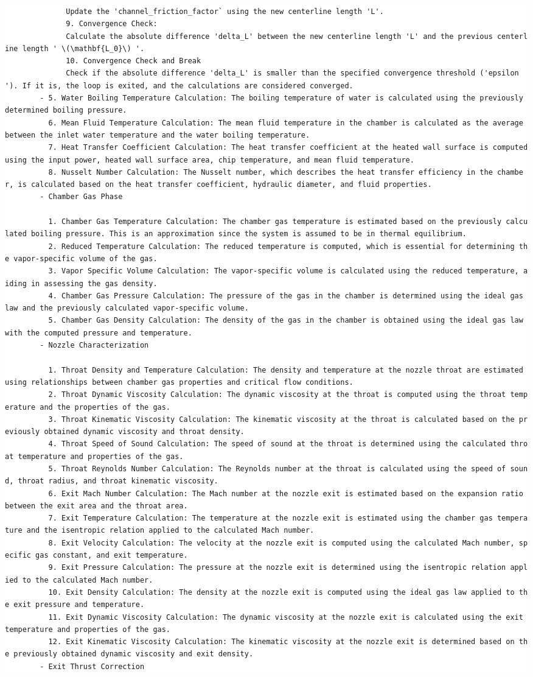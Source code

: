 				  Update the 'channel_friction_factor` using the new centerline length 'L'.
				  9. Convergence Check:
				  Calculate the absolute difference 'delta_L' between the new centerline length 'L' and the previous centerline length ' \(\mathbf{L_0}\) '.
				  10. Convergence Check and Break
				  Check if the absolute difference 'delta_L' is smaller than the specified convergence threshold ('epsilon '). If it is, the loop is exited, and the calculations are considered converged.
			- 5. Water Boiling Temperature Calculation: The boiling temperature of water is calculated using the previously determined boiling pressure.
			  6. Mean Fluid Temperature Calculation: The mean fluid temperature in the chamber is calculated as the average between the inlet water temperature and the water boiling temperature.
			  7. Heat Transfer Coefficient Calculation: The heat transfer coefficient at the heated wall surface is computed using the input power, heated wall surface area, chip temperature, and mean fluid temperature.
			  8. Nusselt Number Calculation: The Nusselt number, which describes the heat transfer efficiency in the chamber, is calculated based on the heat transfer coefficient, hydraulic diameter, and fluid properties.
			- Chamber Gas Phase
			  
			  1. Chamber Gas Temperature Calculation: The chamber gas temperature is estimated based on the previously calculated boiling pressure. This is an approximation since the system is assumed to be in thermal equilibrium.
			  2. Reduced Temperature Calculation: The reduced temperature is computed, which is essential for determining the vapor-specific volume of the gas.
			  3. Vapor Specific Volume Calculation: The vapor-specific volume is calculated using the reduced temperature, aiding in assessing the gas density.
			  4. Chamber Gas Pressure Calculation: The pressure of the gas in the chamber is determined using the ideal gas law and the previously calculated vapor-specific volume.
			  5. Chamber Gas Density Calculation: The density of the gas in the chamber is obtained using the ideal gas law with the computed pressure and temperature.
			- Nozzle Characterization
			  
			  1. Throat Density and Temperature Calculation: The density and temperature at the nozzle throat are estimated using relationships between chamber gas properties and critical flow conditions.
			  2. Throat Dynamic Viscosity Calculation: The dynamic viscosity at the throat is computed using the throat temperature and the properties of the gas.
			  3. Throat Kinematic Viscosity Calculation: The kinematic viscosity at the throat is calculated based on the previously obtained dynamic viscosity and throat density.
			  4. Throat Speed of Sound Calculation: The speed of sound at the throat is determined using the calculated throat temperature and properties of the gas.
			  5. Throat Reynolds Number Calculation: The Reynolds number at the throat is calculated using the speed of sound, throat radius, and throat kinematic viscosity.
			  6. Exit Mach Number Calculation: The Mach number at the nozzle exit is estimated based on the expansion ratio between the exit area and the throat area.
			  7. Exit Temperature Calculation: The temperature at the nozzle exit is estimated using the chamber gas temperature and the isentropic relation applied to the calculated Mach number.
			  8. Exit Velocity Calculation: The velocity at the nozzle exit is computed using the calculated Mach number, specific gas constant, and exit temperature.
			  9. Exit Pressure Calculation: The pressure at the nozzle exit is determined using the isentropic relation applied to the calculated Mach number.
			  10. Exit Density Calculation: The density at the nozzle exit is computed using the ideal gas law applied to the exit pressure and temperature.
			  11. Exit Dynamic Viscosity Calculation: The dynamic viscosity at the nozzle exit is calculated using the exit temperature and properties of the gas.
			  12. Exit Kinematic Viscosity Calculation: The kinematic viscosity at the nozzle exit is determined based on the previously obtained dynamic viscosity and exit density.
			- Exit Thrust Correction
			  